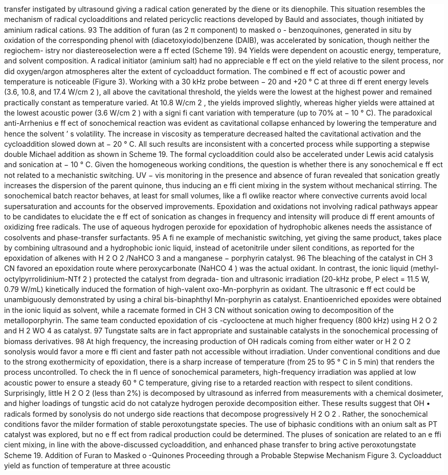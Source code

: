 transfer   instigated   by   ultrasound   giving   a   radical   cation generated   by   the   diene   or   its   dienophile.   This   situation resembles the mechanism of radical cycloadditions and related pericyclic reactions developed by Bauld and associates, though initiated by aminium radical cations.   93 The addition of furan (as 2 π   component) to masked   o - benzoquinones,   generated   in   situ   by   oxidation   of   the corresponding phenol with (diacetoxyiodo)benzene (DAIB), was accelerated by sonication, though neither the regiochem- istry   nor   diastereoselection   were   a ff ected   (Scheme   19). 94 Yields were dependent on acoustic energy, temperature, and solvent composition. A radical initiator (aminium salt) had no appreciable e ff ect on the yield relative to the silent process, nor did oxygen/argon atmospheres alter the extent of cycloadduct formation.   The   combined   e ff ect   of   acoustic   power   and temperature is noticeable (Figure 3). Working with a 30 kHz probe between   − 20 and +20   ° C at three di ff erent energy levels (3.6,   10.8,   and   17.4   W/cm 2 ),   all   above   the   cavitational threshold, the yields were the lowest at the highest power and remained practically constant as temperature varied. At 10.8 W/cm 2 , the yields improved slightly, whereas higher yields were attained at the lowest acoustic power (3.6 W/cm 2 ) with a signi fi cant variation with temperature (up to 70% at   − 10   ° C). The paradoxical anti-Arrhenius e ff ect of sonochemical reaction was evident as cavitational collapse enhanced by lowering the temperature and hence the solvent ’ s volatility. The increase in viscosity   as   temperature   decreased   halted   the   cavitational activation and the cycloaddition slowed down at   − 20   ° C. All such results are inconsistent with a concerted process while supporting a stepwise double Michael addition as shown in Scheme 19. The formal cycloaddition could also be accelerated under Lewis acid catalysis and sonication at   − 10   ° C. Given the homogeneous working conditions, the question is whether there is any sonochemical e ff ect not related to a mechanistic switching. UV − vis monitoring in the presence and absence of furan revealed that sonication greatly increases the dispersion of the parent quinone, thus inducing an e ffi cient mixing in the system without mechanical stirring. The sonochemical batch reactor behaves, at least for small volumes, like a   fl owlike reactor where convective currents avoid local supersaturation and accounts for the observed improvements. Epoxidation and oxidations not involving radical pathways appear to be candidates to elucidate the e ff ect of sonication as changes   in frequency and intensity   will produce di ff erent amounts   of   oxidizing   free   radicals.   The   use   of   aqueous hydrogen peroxide for epoxidation of hydrophobic alkenes needs   the   assistance   of   cosolvents   and   phase-transfer surfactants.   95   A   fi ne example of mechanistic switching, yet giving the same product, takes place by combining ultrasound and a hydrophobic ionic liquid, instead of acetonitrile under silent conditions, as reported for the epoxidation of alkenes with H   2 O   2 /NaHCO 3   and a manganese − porphyrin catalyst. 96 The   bleaching   of   the   catalyst   in   CH   3   CN   favored   an epoxidation   route   where   peroxycarbonate   (NaHCO 4   )   was the   actual   oxidant.   In   contrast,   the   ionic   liquid   (methyl- octylpyrrolidinium-NTf   2 ) protected the catalyst from degrada- tion and ultrasonic irradiation (20-kHz probe,   P elect   = 11.5 W, 0.79 W/mL) kinetically induced the formation of high-valent oxo-Mn-porphyrin as oxidant. The ultrasonic e ff ect could be unambiguously demonstrated by using a chiral bis-binaphthyl Mn-porphyrin   as   catalyst.   Enantioenriched   epoxides   were obtained in the ionic liquid as solvent, while a racemate formed in CH   3 CN without sonication owing to decomposition of the metalloporphyrin. The same team conducted epoxidation of   cis -cyclooctene at much higher frequency (800 kHz) using H   2 O   2   and H   2 WO 4   as catalyst.   97   Tungstate   salts   are   in   fact   appropriate   and sustainable catalysts in the sonochemical processing of biomass derivatives.   98   At high frequency, the increasing production of OH radicals coming from either water or H   2   O 2   sonolysis would favor a more e ffi cient and faster path not accessible without irradiation. Under conventional conditions and due to the strong exothermicity of epoxidation, there is a sharp increase of temperature (from 25 to 95   ° C in 5 min) that renders the process uncontrolled. To check the in fl uence of sonochemical   parameters,   high-frequency   irradiation   was applied at low acoustic power to ensure a steady 60   ° C temperature, giving rise to a retarded reaction with respect to silent conditions. Surprisingly, little H   2 O 2   (less than 2%) is decomposed by ultrasound as inferred from measurements with a chemical dosimeter, and higher loadings of tungstic acid do not catalyze hydrogen peroxide decomposition either. These results suggest that OH •   radicals formed by sonolysis do not undergo side reactions that decompose progressively H   2   O 2 . Rather, the sonochemical conditions favor the milder formation   of   stable   peroxotungstate   species.   The   use   of biphasic conditions with an onium salt as PT catalyst was explored, but no e ff ect from radical production could be determined. The pluses of sonication are related to an e ffi cient mixing, in line with the above-discussed cycloaddition, and enhanced   phase   transfer   to   bring   active   peroxotungstate  Scheme 19. Addition of Furan to Masked   o -Quinones Proceeding through a Probable Stepwise Mechanism  Figure 3.   Cycloadduct yield as function of temperature at three acoustic